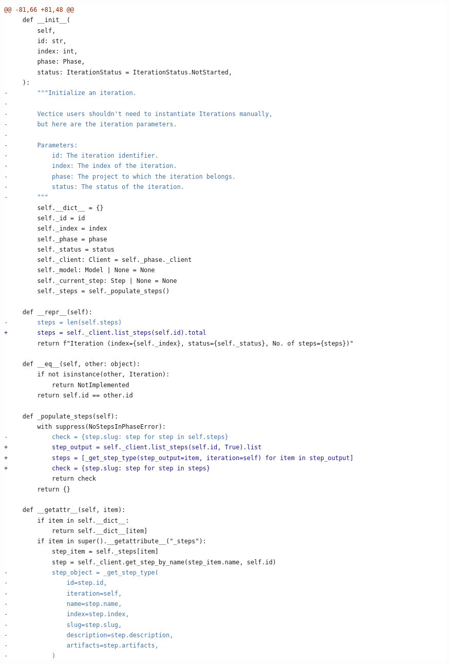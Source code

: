 ```diff
@@ -81,66 +81,48 @@
     def __init__(
         self,
         id: str,
         index: int,
         phase: Phase,
         status: IterationStatus = IterationStatus.NotStarted,
     ):
-        """Initialize an iteration.
-
-        Vectice users shouldn't need to instantiate Iterations manually,
-        but here are the iteration parameters.
-
-        Parameters:
-            id: The iteration identifier.
-            index: The index of the iteration.
-            phase: The project to which the iteration belongs.
-            status: The status of the iteration.
-        """
         self.__dict__ = {}
         self._id = id
         self._index = index
         self._phase = phase
         self._status = status
         self._client: Client = self._phase._client
         self._model: Model | None = None
         self._current_step: Step | None = None
         self._steps = self._populate_steps()
 
     def __repr__(self):
-        steps = len(self.steps)
+        steps = self._client.list_steps(self.id).total
         return f"Iteration (index={self._index}, status={self._status}, No. of steps={steps})"
 
     def __eq__(self, other: object):
         if not isinstance(other, Iteration):
             return NotImplemented
         return self.id == other.id
 
     def _populate_steps(self):
         with suppress(NoStepsInPhaseError):
-            check = {step.slug: step for step in self.steps}
+            step_output = self._client.list_steps(self.id, True).list
+            steps = [_get_step_type(step_output=item, iteration=self) for item in step_output]
+            check = {step.slug: step for step in steps}
             return check
         return {}
 
     def __getattr__(self, item):
         if item in self.__dict__:
             return self.__dict__[item]
         if item in super().__getattribute__("_steps"):
             step_item = self._steps[item]
             step = self._client.get_step_by_name(step_item.name, self.id)
-            step_object = _get_step_type(
-                id=step.id,
-                iteration=self,
-                name=step.name,
-                index=step.index,
-                slug=step.slug,
-                description=step.description,
-                artifacts=step.artifacts,
-            )
```